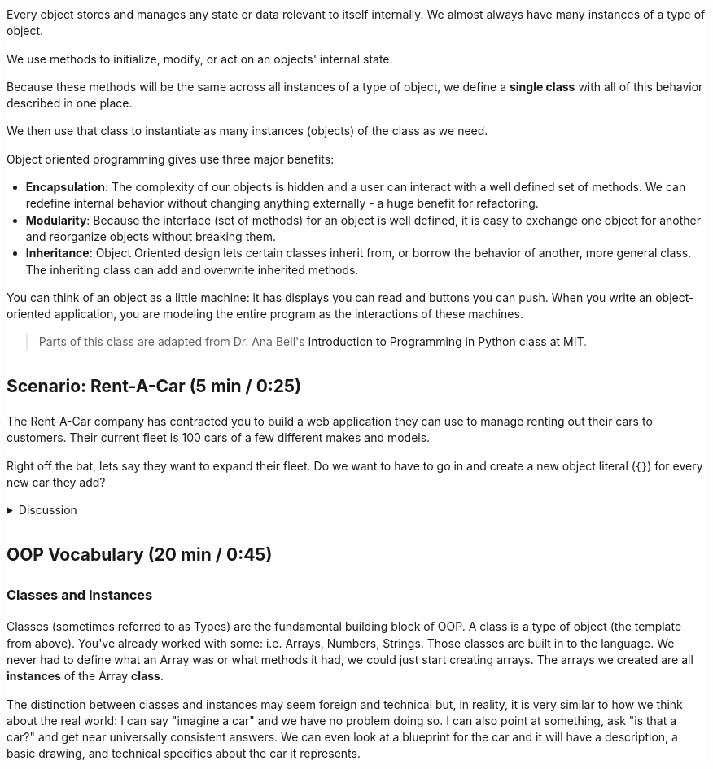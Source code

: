 Every object stores and manages any state or data relevant to itself internally.
We almost always have many instances of a type of object.

We use methods to initialize, modify, or act on an objects' internal state.

Because these methods will be the same across all instances of a type of object,
we define a **single class** with all of this behavior described in one place.

We then use that class to instantiate as many instances (objects) of the class
as we need.

Object oriented programming gives use three major benefits:

- **Encapsulation**: The complexity of our objects is hidden and a user can
  interact with a well defined set of methods. We can redefine internal behavior
  without changing anything externally - a huge benefit for refactoring.
- **Modularity**: Because the interface (set of methods) for an object is well
  defined, it is easy to exchange one object for another and reorganize objects
  without breaking them.
- **Inheritance**: Object Oriented design lets certain classes inherit from, or
  borrow the behavior of another, more general class. The inheriting class can
  add and overwrite inherited methods.

You can think of an object as a little machine: it has displays you can read and
buttons you can push. When you write an object-oriented application, you are
modeling the entire program as the interactions of these machines.

> Parts of this class are adapted from Dr. Ana Bell's
> [Introduction to Programming in Python class at MIT](https://youtu.be/-DP1i2ZU9gk).

## Scenario: Rent-A-Car (5 min / 0:25)

The Rent-A-Car company has contracted you to build a web application they can
use to manage renting out their cars to customers. Their current fleet is 100
cars of a few different makes and models.

Right off the bat, lets say they want to expand their fleet. Do we want to have
to go in and create a new object literal (`{}`) for every new car they add?

<details><summary>Discussion</summary></details>

## OOP Vocabulary (20 min / 0:45)

### Classes and Instances

Classes (sometimes referred to as Types) are the fundamental building block of
OOP. A class is a type of object (the template from above). You've already
worked with some: i.e. Arrays, Numbers, Strings. Those classes are built in to
the language. We never had to define what an Array was or what methods it had,
we could just start creating arrays. The arrays we created are all **instances**
of the Array **class**.

The distinction between classes and instances may seem foreign and technical
but, in reality, it is very similar to how we think about the real world: I can
say "imagine a car" and we have no problem doing so. I can also point at
something, ask "is that a car?" and get near universally consistent answers. We
can even look at a blueprint for the car and it will have a description, a basic
drawing, and technical specifics about the car it represents.
